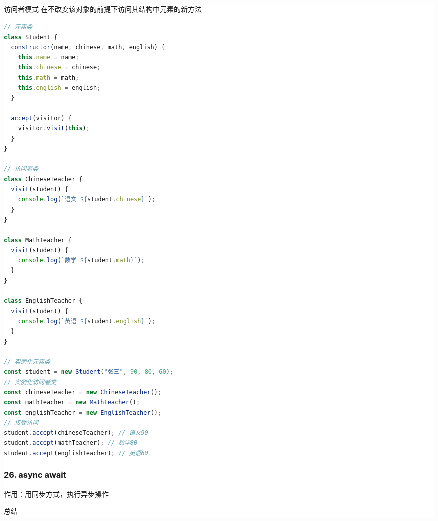 访问者模式
在不改变该对象的前提下访问其结构中元素的新方法
```js
// 元素类
class Student {
  constructor(name, chinese, math, english) {
    this.name = name;
    this.chinese = chinese;
    this.math = math;
    this.english = english;
  }

  accept(visitor) {
    visitor.visit(this);
  }
}

// 访问者类
class ChineseTeacher {
  visit(student) {
    console.log(`语文 ${student.chinese}`);
  }
}

class MathTeacher {
  visit(student) {
    console.log(`数学 ${student.math}`);
  }
}

class EnglishTeacher {
  visit(student) {
    console.log(`英语 ${student.english}`);
  }
}

// 实例化元素类
const student = new Student("张三", 90, 80, 60);
// 实例化访问者类
const chineseTeacher = new ChineseTeacher();
const mathTeacher = new MathTeacher();
const englishTeacher = new EnglishTeacher();
// 接受访问
student.accept(chineseTeacher); // 语文90
student.accept(mathTeacher); // 数学80
student.accept(englishTeacher); // 英语60
```

### 26. async await 
作用：用同步方式，执行异步操作

总结
